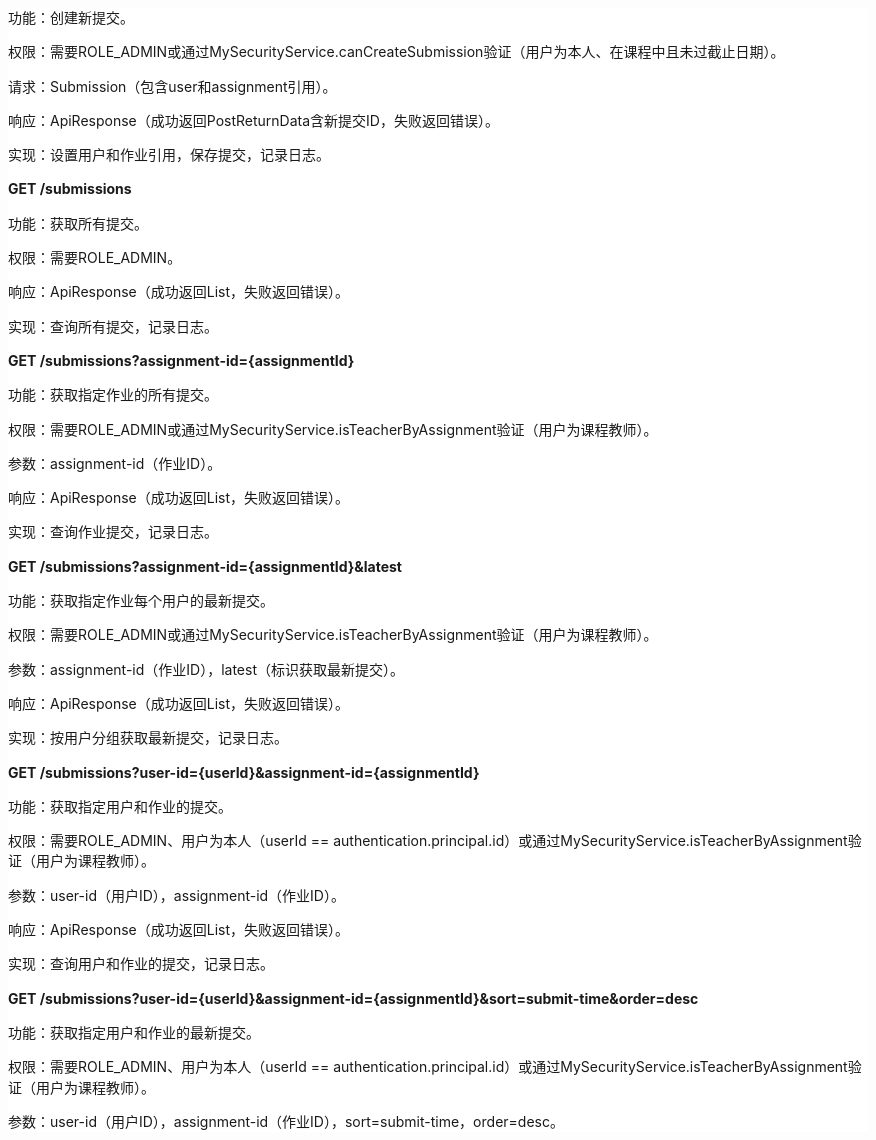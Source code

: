 功能：创建新提交。

权限：需要ROLE_ADMIN或通过MySecurityService.canCreateSubmission验证（用户为本人、在课程中且未过截止日期）。

请求：Submission（包含user和assignment引用）。

响应：ApiResponse（成功返回PostReturnData含新提交ID，失败返回错误）。

实现：设置用户和作业引用，保存提交，记录日志。

**GET /submissions**

功能：获取所有提交。

权限：需要ROLE_ADMIN。

响应：ApiResponse（成功返回List<Submission>，失败返回错误）。

实现：查询所有提交，记录日志。

**GET /submissions?assignment-id={assignmentId}**

功能：获取指定作业的所有提交。

权限：需要ROLE_ADMIN或通过MySecurityService.isTeacherByAssignment验证（用户为课程教师）。

参数：assignment-id（作业ID）。

响应：ApiResponse（成功返回List<Submission>，失败返回错误）。

实现：查询作业提交，记录日志。

**GET /submissions?assignment-id={assignmentId}&latest**

功能：获取指定作业每个用户的最新提交。

权限：需要ROLE_ADMIN或通过MySecurityService.isTeacherByAssignment验证（用户为课程教师）。

参数：assignment-id（作业ID），latest（标识获取最新提交）。

响应：ApiResponse（成功返回List<Submission>，失败返回错误）。

实现：按用户分组获取最新提交，记录日志。

**GET /submissions?user-id={userId}&assignment-id={assignmentId}**

功能：获取指定用户和作业的提交。

 权限：需要ROLE_ADMIN、用户为本人（userId == authentication.principal.id）或通过MySecurityService.isTeacherByAssignment验证（用户为课程教师）。

参数：user-id（用户ID），assignment-id（作业ID）。

响应：ApiResponse（成功返回List<Submission>，失败返回错误）。

实现：查询用户和作业的提交，记录日志。

**GET /submissions?user-id={userId}&assignment-id={assignmentId}&sort=submit-time&order=desc**

功能：获取指定用户和作业的最新提交。

权限：需要ROLE_ADMIN、用户为本人（userId == authentication.principal.id）或通过MySecurityService.isTeacherByAssignment验证（用户为课程教师）。

参数：user-id（用户ID），assignment-id（作业ID），sort=submit-time，order=desc。
